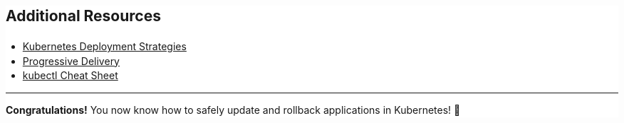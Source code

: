 ## Additional Resources

- [Kubernetes Deployment Strategies](https://kubernetes.io/docs/concepts/workloads/controllers/deployment/#strategy)
- [Progressive Delivery](https://www.weave.works/blog/progressive-delivery)
- [kubectl Cheat Sheet](kubectl-cheatsheet.md)

---

**Congratulations!** You now know how to safely update and rollback applications in Kubernetes! 🎉
